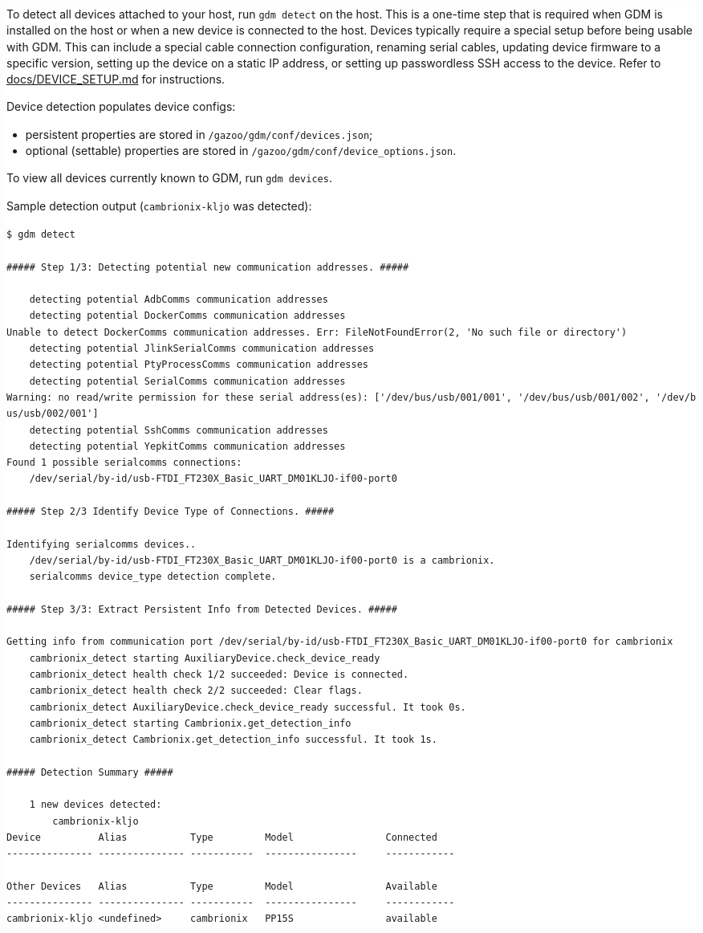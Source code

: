 To detect all devices attached to your host, run `gdm detect` on the
host. This is a one-time step that is required when GDM is installed on
the host or when a new device is connected to the host. Devices
typically require a special setup before being usable with GDM. This can
include a special cable connection configuration, renaming serial
cables, updating device firmware to a specific version, setting up the
device on a static IP address, or setting up passwordless SSH access to
the device. Refer to [docs/DEVICE_SETUP.md](docs/DEVICE_SETUP.md) for
instructions.

Device detection populates device configs:
* persistent properties are stored in  `/gazoo/gdm/conf/devices.json`;
* optional (settable) properties are stored in
  `/gazoo/gdm/conf/device_options.json`.

To view all devices currently known to GDM, run `gdm devices`.

Sample detection output (`cambrionix-kljo` was detected):
```
$ gdm detect

##### Step 1/3: Detecting potential new communication addresses. #####

    detecting potential AdbComms communication addresses
    detecting potential DockerComms communication addresses
Unable to detect DockerComms communication addresses. Err: FileNotFoundError(2, 'No such file or directory')
    detecting potential JlinkSerialComms communication addresses
    detecting potential PtyProcessComms communication addresses
    detecting potential SerialComms communication addresses
Warning: no read/write permission for these serial address(es): ['/dev/bus/usb/001/001', '/dev/bus/usb/001/002', '/dev/bus/usb/002/001']
    detecting potential SshComms communication addresses
    detecting potential YepkitComms communication addresses
Found 1 possible serialcomms connections:
    /dev/serial/by-id/usb-FTDI_FT230X_Basic_UART_DM01KLJO-if00-port0

##### Step 2/3 Identify Device Type of Connections. #####

Identifying serialcomms devices..
    /dev/serial/by-id/usb-FTDI_FT230X_Basic_UART_DM01KLJO-if00-port0 is a cambrionix.
    serialcomms device_type detection complete.

##### Step 3/3: Extract Persistent Info from Detected Devices. #####

Getting info from communication port /dev/serial/by-id/usb-FTDI_FT230X_Basic_UART_DM01KLJO-if00-port0 for cambrionix
    cambrionix_detect starting AuxiliaryDevice.check_device_ready
    cambrionix_detect health check 1/2 succeeded: Device is connected.
    cambrionix_detect health check 2/2 succeeded: Clear flags.
    cambrionix_detect AuxiliaryDevice.check_device_ready successful. It took 0s.
    cambrionix_detect starting Cambrionix.get_detection_info
    cambrionix_detect Cambrionix.get_detection_info successful. It took 1s.

##### Detection Summary #####

    1 new devices detected:
        cambrionix-kljo
Device          Alias           Type         Model                Connected
--------------- --------------- -----------  ----------------     ------------

Other Devices   Alias           Type         Model                Available
--------------- --------------- -----------  ----------------     ------------
cambrionix-kljo <undefined>     cambrionix   PP15S                available

```